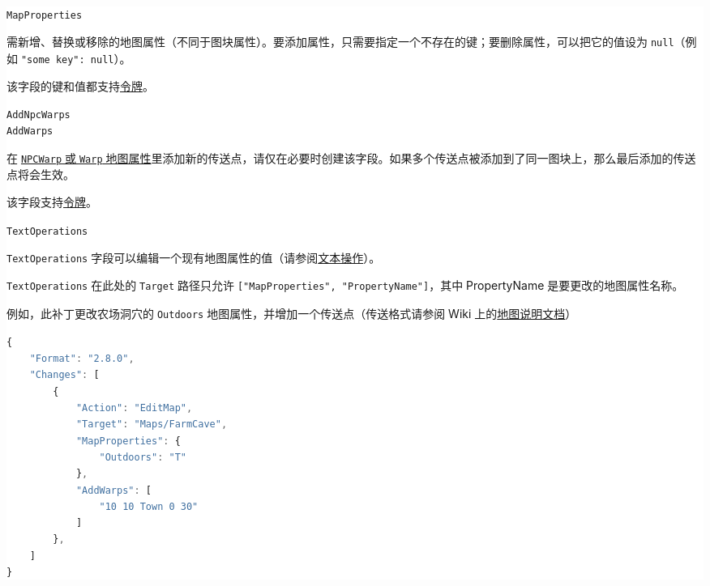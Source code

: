 `MapProperties`

</td>
<td>

需新增、替换或移除的地图属性（不同于图块属性）。要添加属性，只需要指定一个不存在的键；要删除属性，可以把它的值设为 `null`（例如 `"some key": null`）。

该字段的键和值都支持[令牌](../author-guide.md#tokens)。

</td>
</tr>

<tr>
<td>

`AddNpcWarps`  
`AddWarps`

</td>
<td>

在 [`NPCWarp` 或 `Warp` 地图属性](https://zh.stardewvalleywiki.com/模组:地图#传送和地图位置)里添加新的传送点，请仅在必要时创建该字段。如果多个传送点被添加到了同一图块上，那么最后添加的传送点将会生效。

该字段支持[令牌](../author-guide.md#tokens)。

</td>
</tr>

<tr>
<td>

`TextOperations`

</td>
<td>

`TextOperations` 字段可以编辑一个现有地图属性的值（请参阅[文本操作](../author-guide.md#text-operations)）。

`TextOperations` 在此处的 `Target` 路径只允许 `["MapProperties", "PropertyName"]`，其中 PropertyName 是要更改的地图属性名称。

</td>
</tr>
</table>

例如，此补丁更改农场洞穴的 `Outdoors` 地图属性，并增加一个传送点（传送格式请参阅 Wiki 上的[地图说明文档](https://zh.stardewvalleywiki.com/模组:地图)）
```js
{
    "Format": "2.8.0",
    "Changes": [
        {
            "Action": "EditMap",
            "Target": "Maps/FarmCave",
            "MapProperties": {
                "Outdoors": "T"
            },
            "AddWarps": [
                "10 10 Town 0 30"
            ]
        },
    ]
}
```
